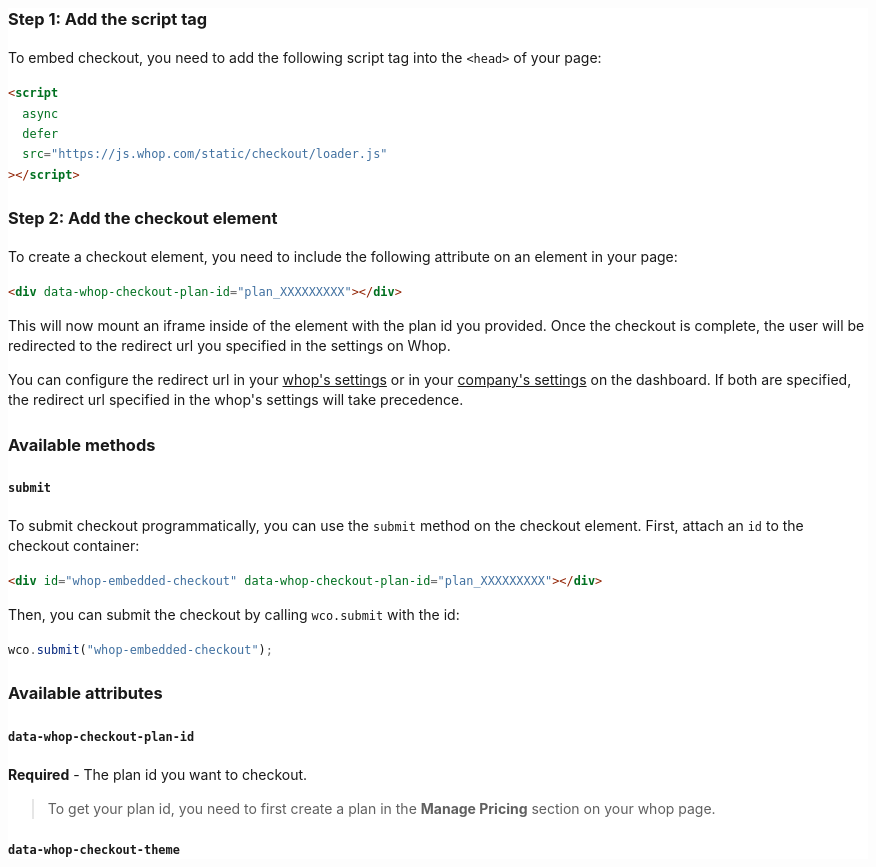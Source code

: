 ### Step 1: Add the script tag

To embed checkout, you need to add the following script tag into the `<head>` of your page:

```md
<script
  async
  defer
  src="https://js.whop.com/static/checkout/loader.js"
></script>
```

### Step 2: Add the checkout element

To create a checkout element, you need to include the following attribute on an element in your page:

```md
<div data-whop-checkout-plan-id="plan_XXXXXXXXX"></div>
```

This will now mount an iframe inside of the element with the plan id you provided. Once the checkout is complete, the user will be redirected to the redirect url you specified in the settings on Whop.

You can configure the redirect url in your [whop's settings](https://whop.com/dashboard/whops/) or in your [company's settings](https://whop.com/dashboard/settings/checkout/) on the dashboard. If both are specified, the redirect url specified in the whop's settings will take precedence.

### Available methods

#### **`submit`**

To submit checkout programmatically, you can use the `submit` method on the checkout element.
First, attach an `id` to the checkout container:

```md
<div id="whop-embedded-checkout" data-whop-checkout-plan-id="plan_XXXXXXXXX"></div>
```

Then, you can submit the checkout by calling `wco.submit` with the id:

```js
wco.submit("whop-embedded-checkout");
```

### Available attributes

#### **`data-whop-checkout-plan-id`**

**Required** - The plan id you want to checkout.

> To get your plan id, you need to first create a plan in the **Manage Pricing** section on your whop page.

#### **`data-whop-checkout-theme`**
